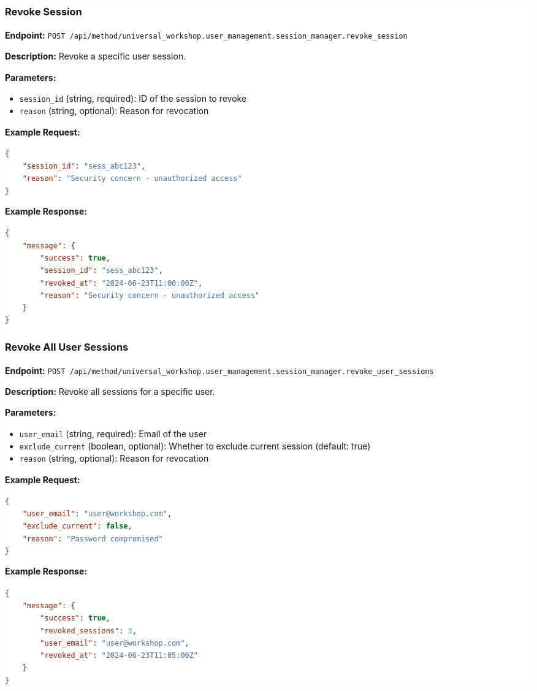 ### Revoke Session

**Endpoint:** `POST /api/method/universal_workshop.user_management.session_manager.revoke_session`

**Description:** Revoke a specific user session.

**Parameters:**
- `session_id` (string, required): ID of the session to revoke
- `reason` (string, optional): Reason for revocation

**Example Request:**
```json
{
    "session_id": "sess_abc123",
    "reason": "Security concern - unauthorized access"
}
```

**Example Response:**
```json
{
    "message": {
        "success": true,
        "session_id": "sess_abc123",
        "revoked_at": "2024-06-23T11:00:00Z",
        "reason": "Security concern - unauthorized access"
    }
}
```

### Revoke All User Sessions

**Endpoint:** `POST /api/method/universal_workshop.user_management.session_manager.revoke_user_sessions`

**Description:** Revoke all sessions for a specific user.

**Parameters:**
- `user_email` (string, required): Email of the user
- `exclude_current` (boolean, optional): Whether to exclude current session (default: true)
- `reason` (string, optional): Reason for revocation

**Example Request:**
```json
{
    "user_email": "user@workshop.com",
    "exclude_current": false,
    "reason": "Password compromised"
}
```

**Example Response:**
```json
{
    "message": {
        "success": true,
        "revoked_sessions": 3,
        "user_email": "user@workshop.com",
        "revoked_at": "2024-06-23T11:05:00Z"
    }
}
```
